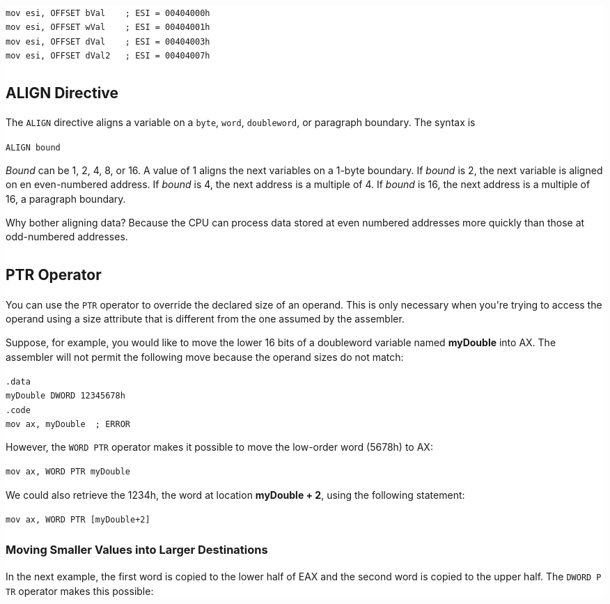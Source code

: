 ```
mov esi, OFFSET bVal    ; ESI = 00404000h
mov esi, OFFSET wVal    ; ESI = 00404001h
mov esi, OFFSET dVal    ; ESI = 00404003h
mov esi, OFFSET dVal2   ; ESI = 00404007h
```

## ALIGN Directive

The `ALIGN` directive aligns a variable on a `byte`, `word`, `doubleword`, or paragraph boundary. The syntax is

```
ALIGN bound
```

*Bound* can be 1, 2, 4, 8, or 16. A value of 1 aligns the next variables on a 1-byte boundary. If *bound* is 2, the next variable is aligned on en even-numbered address. If *bound* is 4, the next address is a multiple of 4. If *bound* is 16, the next address is a multiple of 16, a paragraph boundary.

Why bother aligning data? Because the CPU can process data stored at even numbered addresses more quickly than those at odd-numbered addresses.

## PTR Operator

You can use the `PTR` operator to override the declared size of an operand. This is only necessary when you're trying to access the operand using a size attribute that is different from the one assumed by the assembler.

Suppose, for example, you would like to move the lower 16 bits of a doubleword variable named **myDouble** into AX. The assembler will not permit the following move because the operand sizes do not match:

```
.data
myDouble DWORD 12345678h
.code
mov ax, myDouble  ; ERROR
```

However, the `WORD PTR` operator makes it possible to move the low-order word (5678h) to AX:

```
mov ax, WORD PTR myDouble
```

We could also retrieve the 1234h, the word at location **myDouble + 2**, using the following statement:

```
mov ax, WORD PTR [myDouble+2]
```

### Moving Smaller Values into Larger Destinations

In the next example, the first word is copied to the lower half of EAX and the second word is copied to the upper half. The `DWORD PTR` operator makes this possible:
